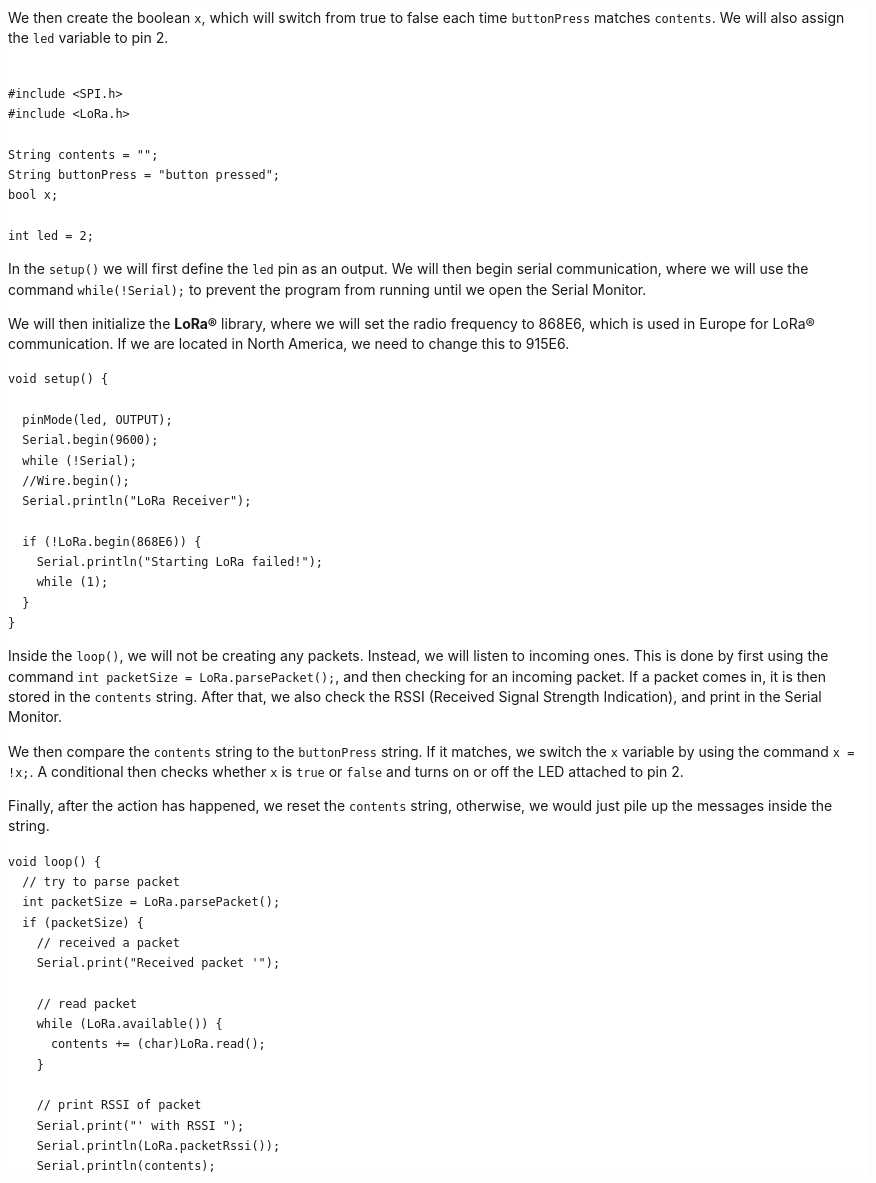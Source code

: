 We then create the boolean `x`, which will switch from true to false each time `buttonPress` matches `contents`. We will also assign the `led` variable to pin 2. 

```arduino

#include <SPI.h>
#include <LoRa.h>

String contents = "";
String buttonPress = "button pressed";
bool x;

int led = 2;
```

In the `setup()` we will first define the `led` pin as an output. We will then begin serial communication, where we will use the command `while(!Serial);` to prevent the program from running until we open the Serial Monitor.

We will then initialize the **LoRa®** library, where we will set the radio frequency to 868E6, which is used in Europe for LoRa® communication. If we are located in North America, we need to change this to 915E6.

```arduino
void setup() {

  pinMode(led, OUTPUT);
  Serial.begin(9600);
  while (!Serial);
  //Wire.begin();
  Serial.println("LoRa Receiver");

  if (!LoRa.begin(868E6)) {
    Serial.println("Starting LoRa failed!");
    while (1);
  }
}
```

Inside the `loop()`, we will not be creating any packets. Instead, we will listen to incoming ones. This is done by first using the command `int packetSize = LoRa.parsePacket();`, and then checking for an incoming packet. If a packet comes in, it is then stored in the `contents` string. After that, we also check the RSSI (Received Signal Strength Indication), and print in the Serial Monitor.

We then compare the `contents` string to the `buttonPress` string. If it matches, we switch the `x` variable by using the command `x = !x;`. A conditional then checks whether `x` is `true` or `false` and turns on or off the LED attached to pin 2. 

Finally, after the action has happened, we reset the `contents` string, otherwise, we would just pile up the messages inside the string.

```arduino
void loop() {
  // try to parse packet
  int packetSize = LoRa.parsePacket();
  if (packetSize) {
    // received a packet
    Serial.print("Received packet '");

    // read packet
    while (LoRa.available()) {  
      contents += (char)LoRa.read();
    }
    
    // print RSSI of packet
    Serial.print("' with RSSI ");
    Serial.println(LoRa.packetRssi());
    Serial.println(contents);
```